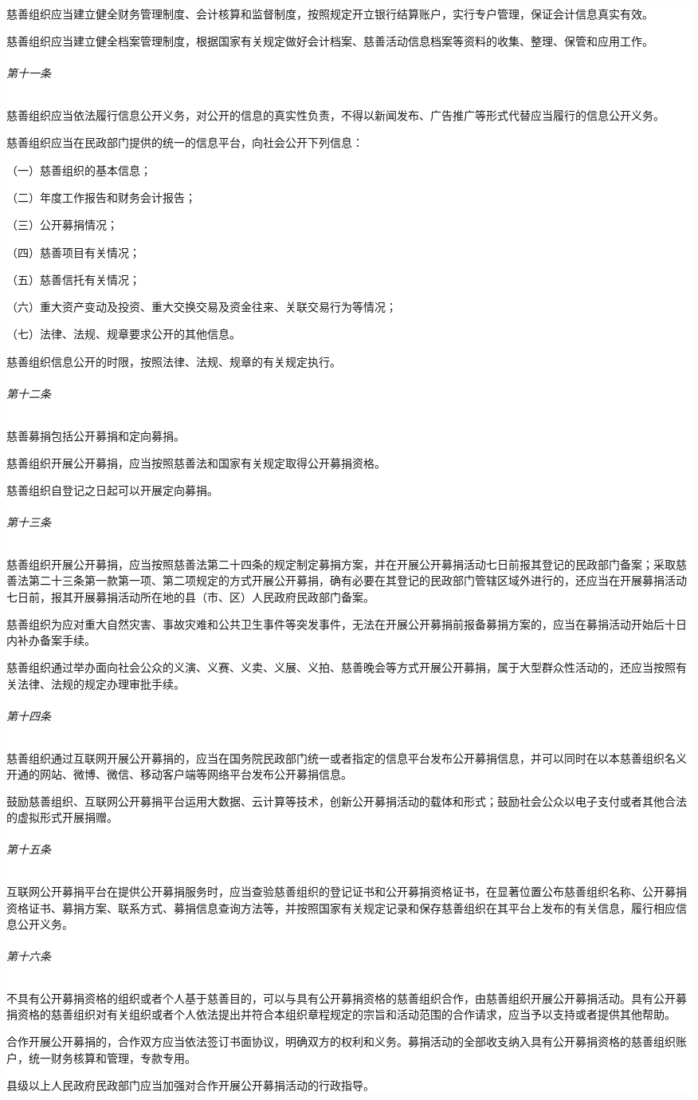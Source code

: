 慈善组织应当建立健全财务管理制度、会计核算和监督制度，按照规定开立银行结算账户，实行专户管理，保证会计信息真实有效。

慈善组织应当建立健全档案管理制度，根据国家有关规定做好会计档案、慈善活动信息档案等资料的收集、整理、保管和应用工作。

###### 第十一条

慈善组织应当依法履行信息公开义务，对公开的信息的真实性负责，不得以新闻发布、广告推广等形式代替应当履行的信息公开义务。

慈善组织应当在民政部门提供的统一的信息平台，向社会公开下列信息：

（一）慈善组织的基本信息；

（二）年度工作报告和财务会计报告；

（三）公开募捐情况；

（四）慈善项目有关情况；

（五）慈善信托有关情况；

（六）重大资产变动及投资、重大交换交易及资金往来、关联交易行为等情况；

（七）法律、法规、规章要求公开的其他信息。

慈善组织信息公开的时限，按照法律、法规、规章的有关规定执行。

###### 第十二条

慈善募捐包括公开募捐和定向募捐。

慈善组织开展公开募捐，应当按照慈善法和国家有关规定取得公开募捐资格。

慈善组织自登记之日起可以开展定向募捐。

###### 第十三条

慈善组织开展公开募捐，应当按照慈善法第二十四条的规定制定募捐方案，并在开展公开募捐活动七日前报其登记的民政部门备案；采取慈善法第二十三条第一款第一项、第二项规定的方式开展公开募捐，确有必要在其登记的民政部门管辖区域外进行的，还应当在开展募捐活动七日前，报其开展募捐活动所在地的县（市、区）人民政府民政部门备案。

慈善组织为应对重大自然灾害、事故灾难和公共卫生事件等突发事件，无法在开展公开募捐前报备募捐方案的，应当在募捐活动开始后十日内补办备案手续。

慈善组织通过举办面向社会公众的义演、义赛、义卖、义展、义拍、慈善晚会等方式开展公开募捐，属于大型群众性活动的，还应当按照有关法律、法规的规定办理审批手续。

###### 第十四条

慈善组织通过互联网开展公开募捐的，应当在国务院民政部门统一或者指定的信息平台发布公开募捐信息，并可以同时在以本慈善组织名义开通的网站、微博、微信、移动客户端等网络平台发布公开募捐信息。

鼓励慈善组织、互联网公开募捐平台运用大数据、云计算等技术，创新公开募捐活动的载体和形式；鼓励社会公众以电子支付或者其他合法的虚拟形式开展捐赠。

###### 第十五条

互联网公开募捐平台在提供公开募捐服务时，应当查验慈善组织的登记证书和公开募捐资格证书，在显著位置公布慈善组织名称、公开募捐资格证书、募捐方案、联系方式、募捐信息查询方法等，并按照国家有关规定记录和保存慈善组织在其平台上发布的有关信息，履行相应信息公开义务。

###### 第十六条

不具有公开募捐资格的组织或者个人基于慈善目的，可以与具有公开募捐资格的慈善组织合作，由慈善组织开展公开募捐活动。具有公开募捐资格的慈善组织对有关组织或者个人依法提出并符合本组织章程规定的宗旨和活动范围的合作请求，应当予以支持或者提供其他帮助。

合作开展公开募捐的，合作双方应当依法签订书面协议，明确双方的权利和义务。募捐活动的全部收支纳入具有公开募捐资格的慈善组织账户，统一财务核算和管理，专款专用。

县级以上人民政府民政部门应当加强对合作开展公开募捐活动的行政指导。

